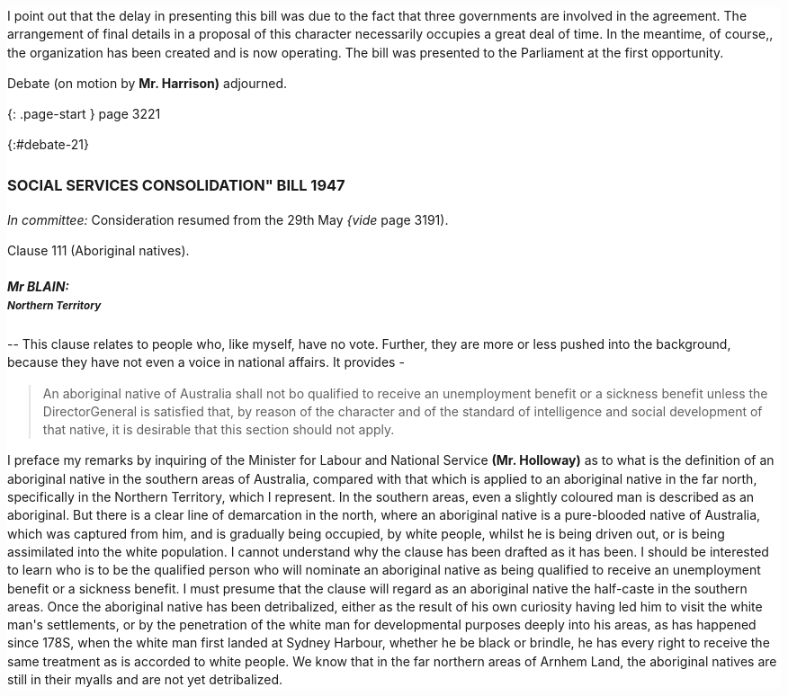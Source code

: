 I point out that the delay in presenting this bill was due to the fact that three governments are involved in the agreement. The arrangement of final details in a proposal of this character necessarily occupies a great deal of time. In the meantime, of course,, the organization has been created and is now operating. The bill was presented to the Parliament at the first opportunity. 

Debate (on motion by  **Mr. Harrison)**  adjourned. 

{: .page-start }
page 3221

{:#debate-21}
### SOCIAL SERVICES CONSOLIDATION" BILL 1947


 *In committee:* Consideration resumed from the 29th May  *{vide*  page 3191). 

Clause 111 (Aboriginal natives). 

##### Mr BLAIN:<br><small class="text-muted">Northern Territory</small>

-- This clause relates to people who, like myself, have no vote. Further, they are more or less pushed into the background, because they have not even  a  voice in national affairs. It provides - 

  >An aboriginal native of Australia shall not bo qualified to receive an unemployment benefit or a sickness benefit unless the DirectorGeneral is satisfied that, by reason of the  character  and of the standard of intelligence and social development of that native, it is desirable that this section should not apply. 

I preface my remarks by inquiring of the Minister for Labour and National Service  **(Mr. Holloway)**  as to what is the definition of an aboriginal native in the southern areas of Australia, compared with that which is applied to an aboriginal native in the far north, specifically in the Northern Territory, which I represent. In the southern areas, even a slightly coloured man is described as an aboriginal. But there is a clear line of demarcation in the north, where an aboriginal native is a pure-blooded native of Australia, which was captured from him, and is gradually being occupied, by white people, whilst he is being driven out, or is being assimilated into the white population. I cannot understand why the clause has been drafted as it has been. I should be interested to learn who is to be the qualified person who will nominate an aboriginal native as being qualified to receive an unemployment benefit or a sickness benefit. I must presume that the clause will regard as an aboriginal native the half-caste in the southern areas. Once the aboriginal native has been detribalized, either as the result of his own curiosity having led him to visit the white man's settlements, or by the penetration of the white man for developmental purposes deeply into his areas, as has happened since 178S, when the white man first landed at Sydney Harbour, whether he be black or brindle, he has every right to receive the same treatment as is accorded to white people. We know that in the far northern areas of Arnhem Land, the aboriginal natives are still in their myalls and are not yet detribalized. 
